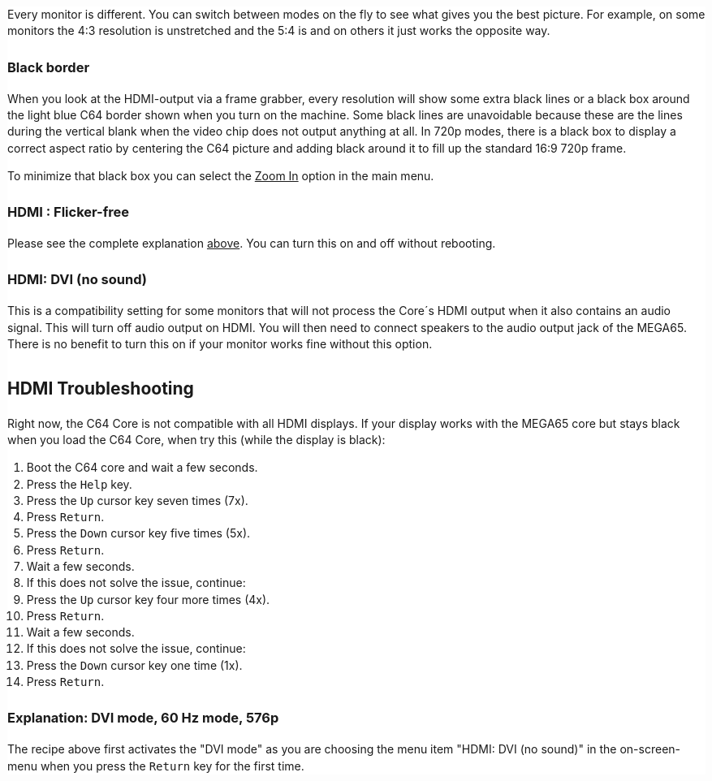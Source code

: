 Every monitor is different. You can switch between modes on the fly to see what gives you the best picture. For example, on some monitors the 4:3 resolution is unstretched and the 5:4 is and on others it just works the opposite way.

### Black border

When you look at the HDMI-output via a frame grabber, every resolution will show some extra black lines or a black box around the light blue C64 border shown when you turn on the machine.
Some black lines are unavoidable because these are the lines during the vertical blank when the video chip does not output anything at all.
In 720p modes, there is a black box to display a correct aspect ratio by centering the C64 picture and adding black around it to fill up the standard 16:9 720p frame.

To minimize that black box you can select the [Zoom In](the-main-menu.html#hdmi-zoom-in) option in the main menu.

### HDMI : Flicker-free
Please see the complete explanation [above](vga-and-hdmi-output.html#the-hdmi-flicker-free-option). You can turn this on and off without rebooting.

### HDMI: DVI (no sound)
This is a compatibility setting for some monitors that will not process the Core´s HDMI output when it also contains an audio signal. This will turn off audio output on HDMI. You will then need to connect speakers to the audio output jack of the MEGA65. There is no benefit to turn this on if your monitor works fine without this option.

## HDMI Troubleshooting

Right now, the C64 Core is not compatible with all HDMI displays. If your display works with the MEGA65 core but stays black when you load the C64 Core, when try this (while the display is black):

1. Boot the C64 core and wait a few seconds.
2. Press the <kbd>Help</kbd> key.
3. Press  the <kbd>Up</kbd> cursor key seven times (7x).
4. Press <kbd>Return</kbd>.
5. Press the <kbd>Down</kbd> cursor key five times (5x).
6. Press <kbd>Return</kbd>.
7. Wait a few seconds.
8. If this does not solve the issue, continue:
9. Press the <kbd>Up</kbd> cursor key four more times (4x).
10. Press <kbd>Return</kbd>.
11. Wait a few seconds.
12. If this does not solve the issue, continue:
13. Press the <kbd>Down</kbd> cursor key one time (1x).
14. Press <kbd>Return</kbd>.

### Explanation: DVI mode, 60 Hz mode, 576p

The recipe above first activates the "DVI mode" as you are choosing the
menu item "HDMI: DVI (no sound)" in the on-screen-menu when you press the
<kbd>Return</kbd> key for the first time.
